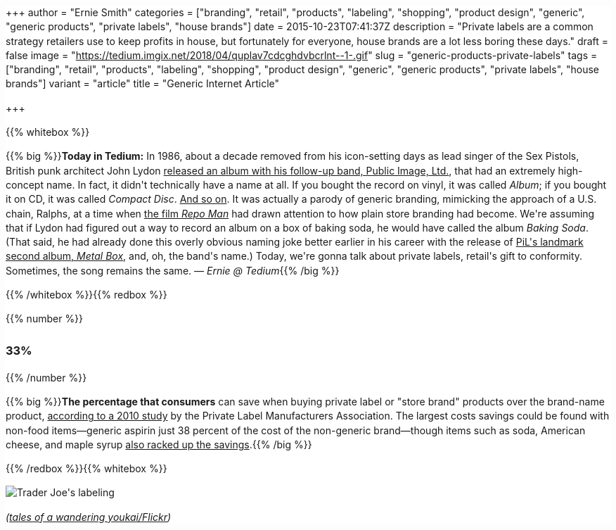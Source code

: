 +++
author = "Ernie Smith"
categories = ["branding", "retail", "products", "labeling", "shopping", "product design", "generic", "generic products", "private labels", "house brands"]
date = 2015-10-23T07:41:37Z
description = "Private labels are a common strategy retailers use to keep profits in house, but fortunately for everyone, house brands are a lot less boring these days."
draft = false
image = "https://tedium.imgix.net/2018/04/quplav7cdcghdvbcrlnt--1-.gif"
slug = "generic-products-private-labels"
tags = ["branding", "retail", "products", "labeling", "shopping", "product design", "generic", "generic products", "private labels", "house brands"]
variant = "article"
title = "Generic Internet Article"

+++

{{% whitebox %}} 

{{% big %}}**Today in Tedium:** In 1986, about a decade removed from his icon-setting days as lead singer of the Sex Pistols, British punk architect John Lydon [released an album with his follow-up band, Public Image, Ltd.](http://amzn.to/1GUwjnl), that had an extremely high-concept name. In fact, it didn't technically have a name at all. If you bought the record on vinyl, it was called *Album*; if you bought it on CD, it was called *Compact Disc*. [And so on](http://cdn.head-fi.org/8/87/1000x500px-LL-87446b5a_4431A.jpg). It was actually a parody of generic branding, mimicking the approach of a U.S. chain, Ralphs, at a time when [the film *Repo Man*](https://www.youtube.com/watch?v=d9k09WPpNeo) had drawn attention to how plain store branding had become. We're assuming that if Lydon had figured out a way to record an album on a box of baking soda, he would have called the album *Baking Soda*. (That said, he had already done this overly obvious naming joke better earlier in his career with the release of [PiL's landmark second album, *Metal Box*](http://amzn.to/1LMAFSX), and, oh, the band's name.) Today, we're gonna talk about private labels, retail's gift to conformity. Sometimes, the song remains the same. *— Ernie @ Tedium*{{% /big %}}

{{% /whitebox %}}{{% redbox %}}

{{% number %}}
### 33%
{{% /number %}}

{{% big %}}**The percentage that consumers** can save when buying private label or "store brand" products over the brand-name product, [according to a 2010 study](http://www.prnewswire.com/news-releases/grocery-price-check-switch-to-store-brand-helps-shoppers-save-33-while-ringing-up-the-season-111447419.html) by the Private Label Manufacturers Association. The largest costs savings could be found with non-food items—generic aspirin just 38 percent of the cost of the non-generic brand—though items such as soda, American cheese, and maple syrup [also racked up the savings](http://plma.com/share/press/FOR_IMMEDIATE_RELEASE/Study_Says_Store_Brand_Shoppers_Save_Holiday_Gold.pdf).{{% /big %}}

{{% /redbox %}}{{% whitebox %}}

![Trader Joe's labeling](https://tedium.imgix.net/2018/04/hk7i6gl3kcqpnwz9l7ka.jpg)

*([tales of a wandering youkai/Flickr](https://www.flickr.com/photos/z0/19817481335/in/photolist-wccLLF-abz4EH-NVV5g-vUHhJp-gHWaWJ-NR8ht-9c2DAV-99tzSd-jVtipP-6ta99a-5EFotg-3wFY3b-q6nFxV-nd4HUN-nd4G79-6nkzWL-nf7pfg-nf76tB-aw5m8h-aw5m4h-a44aL9-9Wus3z-bUDVfw-a44aLS-4xVrVT-4Kxc4D-LF6SF-4xZG11-abz4Fp-62epNF-b4dpK-scfDeU-7QhNwq-a5ogzu-oHLzSD-a5ogAh-a5kpmX-pXTa2L-bD4fRS-xAvr78-621J1N-Dvsqx-5d7NUQ-zNWUK2-Dm1pi-ptsDK3-5KHCpF-CMbWa-CRDU5-te5Yhh))*
